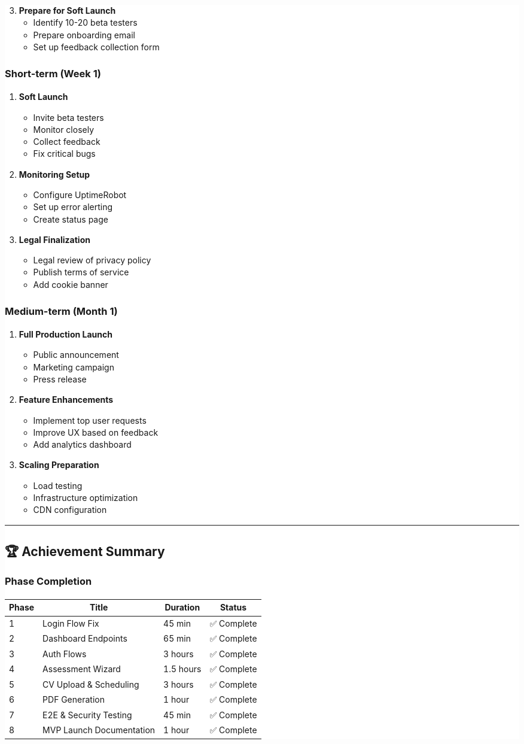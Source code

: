 3. **Prepare for Soft Launch**
   - Identify 10-20 beta testers
   - Prepare onboarding email
   - Set up feedback collection form

### Short-term (Week 1)

1. **Soft Launch**
   - Invite beta testers
   - Monitor closely
   - Collect feedback
   - Fix critical bugs

2. **Monitoring Setup**
   - Configure UptimeRobot
   - Set up error alerting
   - Create status page

3. **Legal Finalization**
   - Legal review of privacy policy
   - Publish terms of service
   - Add cookie banner

### Medium-term (Month 1)

1. **Full Production Launch**
   - Public announcement
   - Marketing campaign
   - Press release

2. **Feature Enhancements**
   - Implement top user requests
   - Improve UX based on feedback
   - Add analytics dashboard

3. **Scaling Preparation**
   - Load testing
   - Infrastructure optimization
   - CDN configuration

---

## 🏆 Achievement Summary

### Phase Completion

| Phase | Title | Duration | Status |
|-------|-------|----------|--------|
| 1 | Login Flow Fix | 45 min | ✅ Complete |
| 2 | Dashboard Endpoints | 65 min | ✅ Complete |
| 3 | Auth Flows | 3 hours | ✅ Complete |
| 4 | Assessment Wizard | 1.5 hours | ✅ Complete |
| 5 | CV Upload & Scheduling | 3 hours | ✅ Complete |
| 6 | PDF Generation | 1 hour | ✅ Complete |
| 7 | E2E & Security Testing | 45 min | ✅ Complete |
| 8 | MVP Launch Documentation | 1 hour | ✅ Complete |
